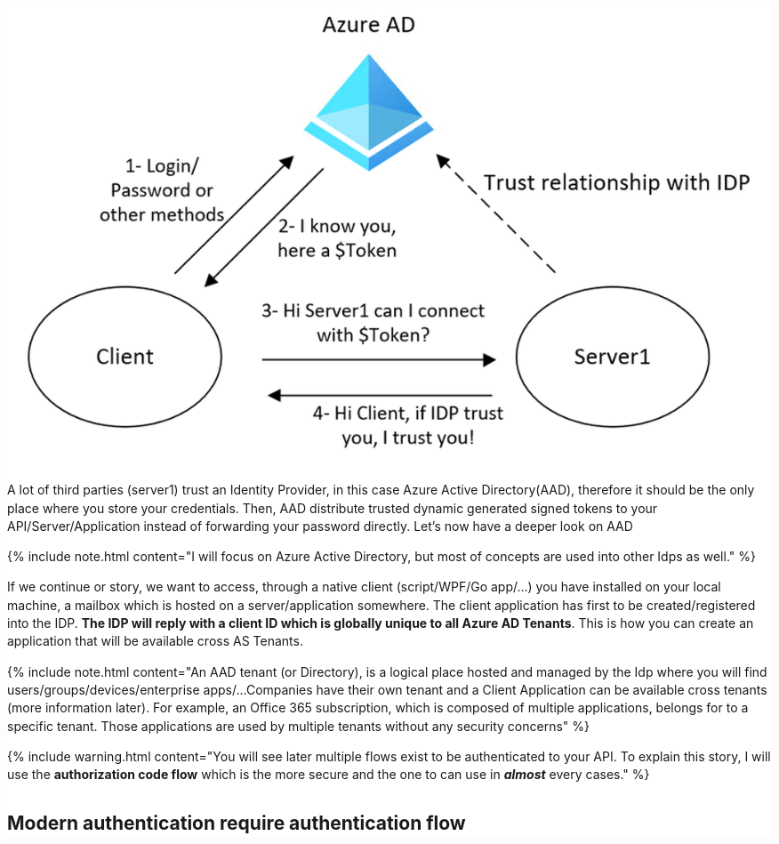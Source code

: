 ![modern auth 02](/assets/img/2021-01-20/02.png)

A lot of third parties (server1) trust an Identity Provider, in this case Azure Active Directory(AAD), therefore it should be the only place where you store your credentials. Then, AAD distribute trusted dynamic generated signed tokens to your API/Server/Application instead of forwarding your password directly.
Let’s now have a deeper look on AAD

{% include note.html content="I will focus on Azure Active Directory, but most of concepts are used into other Idps as well." %}

If we continue or story, we want to access, through a native client (script/WPF/Go app/...) you have installed on your local machine, a mailbox which is hosted on a server/application somewhere. The client application has first to be created/registered into the IDP. **The IDP will reply with a client ID which is globally unique to all Azure AD Tenants**. This is how you can create an application that will be available cross AS Tenants.

{% include note.html content="An AAD tenant (or Directory), is a logical place hosted and managed by the Idp where you will find users/groups/devices/enterprise apps/...Companies have their own tenant and a Client Application can be available cross tenants (more information later). For example, an Office 365 subscription, which is composed of multiple applications, belongs for to a specific tenant. Those applications are used by multiple tenants without any security concerns" %}

{% include warning.html content="You will see later multiple flows exist to be authenticated to your API. To explain this story, I will use the **authorization code flow** which is the more secure and the one to can use in ***almost*** every cases." %}

## Modern authentication require authentication flow
